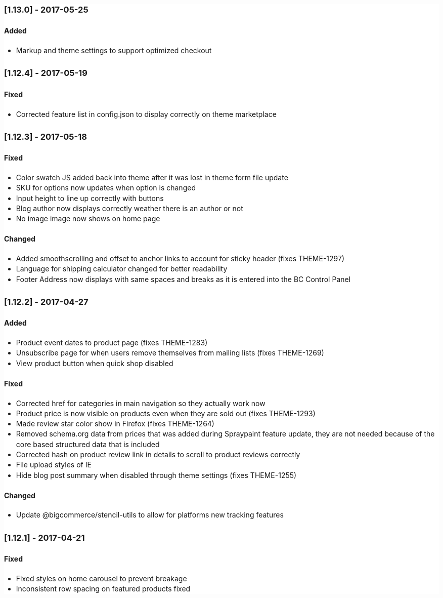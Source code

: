 ### [1.13.0] - 2017-05-25

#### Added
- Markup and theme settings to support optimized checkout

### [1.12.4] - 2017-05-19

#### Fixed
- Corrected feature list in config.json to display correctly on theme marketplace

### [1.12.3] - 2017-05-18

#### Fixed
- Color swatch JS added back into theme after it was lost in theme form file update
- SKU for options now updates when option is changed
- Input height to line up correctly with buttons
- Blog author now displays correctly weather there is an author or not
- No image image now shows on home page

#### Changed
- Added smoothscrolling and offset to anchor links to account for sticky header (fixes THEME-1297)
- Language for shipping calculator changed for better readability
- Footer Address now displays with same spaces and breaks as it is entered into the BC Control Panel

### [1.12.2] - 2017-04-27

#### Added
- Product event dates to product page (fixes THEME-1283)
- Unsubscribe page for when users remove themselves from mailing lists (fixes THEME-1269)
- View product button when quick shop disabled

#### Fixed
- Corrected href for categories in main navigation so they actually work now
- Product price is now visible on products even when they are sold out (fixes THEME-1293)
- Made review star color show in Firefox (fixes THEME-1264)
- Removed schema.org data from prices that was added during Spraypaint feature update, they are not needed because of the core based structured data that is included
- Corrected hash on product review link in details to scroll to product reviews correctly
- File upload styles of IE
- Hide blog post summary when disabled through theme settings (fixes THEME-1255)

#### Changed
- Update @bigcommerce/stencil-utils to allow for platforms new tracking features

### [1.12.1] - 2017-04-21
#### Fixed
- Fixed styles on home carousel to prevent breakage
- Inconsistent row spacing on featured products fixed
